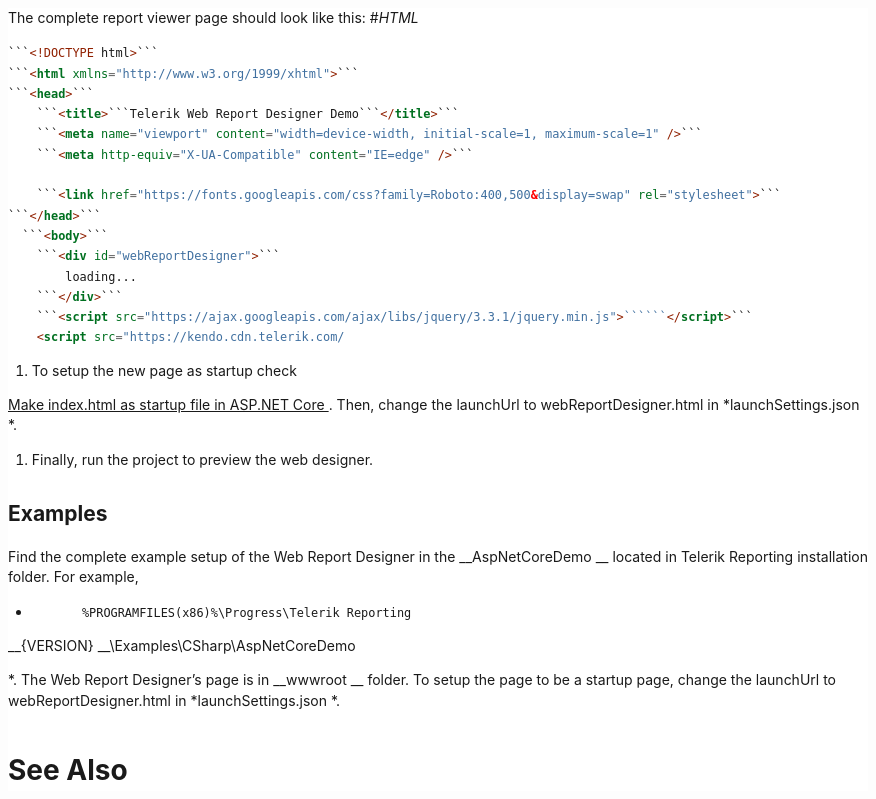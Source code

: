 The complete report viewer page should look like this:
#_HTML_

	
````html
```<!DOCTYPE html>``` 
```<html xmlns="http://www.w3.org/1999/xhtml">``` 
```<head>``` 
    ```<title>```Telerik Web Report Designer Demo```</title>``` 
    ```<meta name="viewport" content="width=device-width, initial-scale=1, maximum-scale=1" />``` 
    ```<meta http-equiv="X-UA-Compatible" content="IE=edge" />``` 
    
    ```<link href="https://fonts.googleapis.com/css?family=Roboto:400,500&display=swap" rel="stylesheet">``` 
```</head>``` 
  ```<body>``` 
    ```<div id="webReportDesigner">``` 
        loading... 
    ```</div>``` 
    ```<script src="https://ajax.googleapis.com/ajax/libs/jquery/3.3.1/jquery.min.js">``````</script>``` 
    <script src="https://kendo.cdn.telerik.com/
````




1. To setup the new page as startup check
              
[Make index.html as startup file in ASP.NET Core
](https://www.talkingdotnet.com/make-index-html-startup-file-in-aspnet-core/
). Then, change the launchUrl to webReportDesigner.html in 
*launchSettings.json
*.
            


1. Finally, run the project to preview the web designer.
            


## Examples

Find the complete example setup of the Web Report Designer in the 
__AspNetCoreDemo
__          located in Telerik Reporting installation folder. For example,
          
*            %PROGRAMFILES(x86)%\Progress\Telerik Reporting 
__{VERSION}
__\Examples\CSharp\AspNetCoreDemo
          
*.
          The Web Report Designer’s page is in 
__wwwroot
__ folder. To setup the page to be a startup
          page, change the launchUrl to webReportDesigner.html in 
*launchSettings.json
*.
        


# See Also

